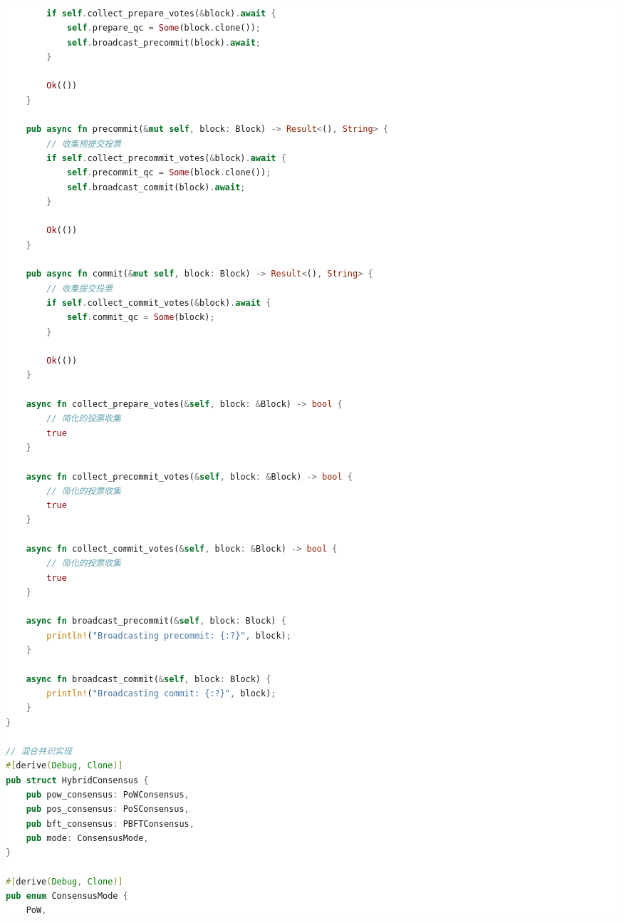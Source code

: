 ```rust
        if self.collect_prepare_votes(&block).await {
            self.prepare_qc = Some(block.clone());
            self.broadcast_precommit(block).await;
        }
        
        Ok(())
    }
    
    pub async fn precommit(&mut self, block: Block) -> Result<(), String> {
        // 收集预提交投票
        if self.collect_precommit_votes(&block).await {
            self.precommit_qc = Some(block.clone());
            self.broadcast_commit(block).await;
        }
        
        Ok(())
    }
    
    pub async fn commit(&mut self, block: Block) -> Result<(), String> {
        // 收集提交投票
        if self.collect_commit_votes(&block).await {
            self.commit_qc = Some(block);
        }
        
        Ok(())
    }
    
    async fn collect_prepare_votes(&self, block: &Block) -> bool {
        // 简化的投票收集
        true
    }
    
    async fn collect_precommit_votes(&self, block: &Block) -> bool {
        // 简化的投票收集
        true
    }
    
    async fn collect_commit_votes(&self, block: &Block) -> bool {
        // 简化的投票收集
        true
    }
    
    async fn broadcast_precommit(&self, block: Block) {
        println!("Broadcasting precommit: {:?}", block);
    }
    
    async fn broadcast_commit(&self, block: Block) {
        println!("Broadcasting commit: {:?}", block);
    }
}

// 混合共识实现
#[derive(Debug, Clone)]
pub struct HybridConsensus {
    pub pow_consensus: PoWConsensus,
    pub pos_consensus: PoSConsensus,
    pub bft_consensus: PBFTConsensus,
    pub mode: ConsensusMode,
}

#[derive(Debug, Clone)]
pub enum ConsensusMode {
    PoW,
```